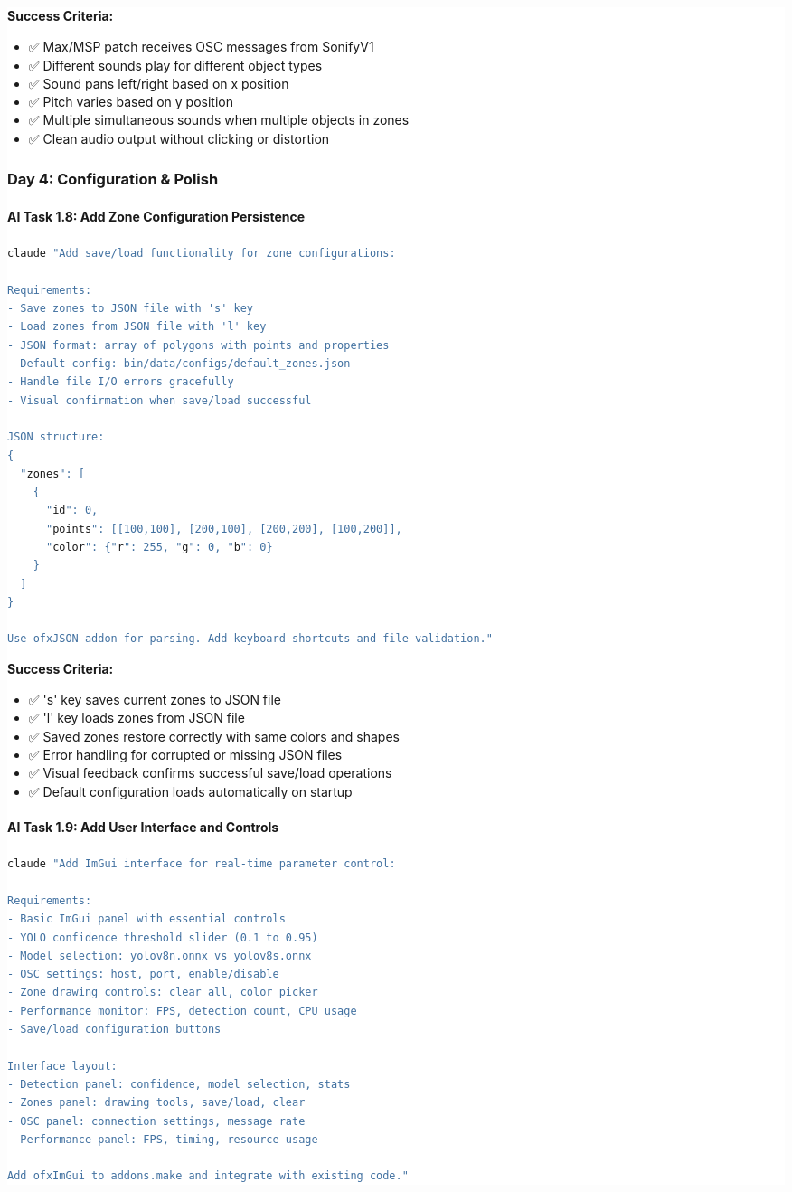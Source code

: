 
**Success Criteria:**
- ✅ Max/MSP patch receives OSC messages from SonifyV1
- ✅ Different sounds play for different object types
- ✅ Sound pans left/right based on x position
- ✅ Pitch varies based on y position
- ✅ Multiple simultaneous sounds when multiple objects in zones
- ✅ Clean audio output without clicking or distortion

### **Day 4: Configuration & Polish**

#### **AI Task 1.8: Add Zone Configuration Persistence**
```bash
claude "Add save/load functionality for zone configurations:

Requirements:
- Save zones to JSON file with 's' key
- Load zones from JSON file with 'l' key
- JSON format: array of polygons with points and properties
- Default config: bin/data/configs/default_zones.json
- Handle file I/O errors gracefully
- Visual confirmation when save/load successful

JSON structure:
{
  "zones": [
    {
      "id": 0,
      "points": [[100,100], [200,100], [200,200], [100,200]],
      "color": {"r": 255, "g": 0, "b": 0}
    }
  ]
}

Use ofxJSON addon for parsing. Add keyboard shortcuts and file validation."
```

**Success Criteria:**
- ✅ 's' key saves current zones to JSON file
- ✅ 'l' key loads zones from JSON file
- ✅ Saved zones restore correctly with same colors and shapes
- ✅ Error handling for corrupted or missing JSON files
- ✅ Visual feedback confirms successful save/load operations
- ✅ Default configuration loads automatically on startup

#### **AI Task 1.9: Add User Interface and Controls**
```bash
claude "Add ImGui interface for real-time parameter control:

Requirements:
- Basic ImGui panel with essential controls
- YOLO confidence threshold slider (0.1 to 0.95)
- Model selection: yolov8n.onnx vs yolov8s.onnx
- OSC settings: host, port, enable/disable
- Zone drawing controls: clear all, color picker
- Performance monitor: FPS, detection count, CPU usage
- Save/load configuration buttons

Interface layout:
- Detection panel: confidence, model selection, stats
- Zones panel: drawing tools, save/load, clear
- OSC panel: connection settings, message rate
- Performance panel: FPS, timing, resource usage

Add ofxImGui to addons.make and integrate with existing code."
```